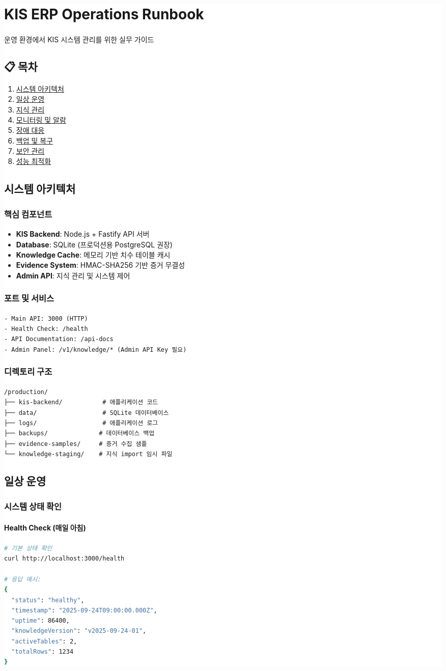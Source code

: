 # KIS ERP Operations Runbook

운영 환경에서 KIS 시스템 관리를 위한 실무 가이드

## 📋 목차

1. [시스템 아키텍처](#시스템-아키텍처)
2. [일상 운영](#일상-운영)
3. [지식 관리](#지식-관리)
4. [모니터링 및 알람](#모니터링-및-알람)
5. [장애 대응](#장애-대응)
6. [백업 및 복구](#백업-및-복구)
7. [보안 관리](#보안-관리)
8. [성능 최적화](#성능-최적화)

## 시스템 아키텍처

### 핵심 컴포넌트
- **KIS Backend**: Node.js + Fastify API 서버
- **Database**: SQLite (프로덕션용 PostgreSQL 권장)
- **Knowledge Cache**: 메모리 기반 치수 테이블 캐시
- **Evidence System**: HMAC-SHA256 기반 증거 무결성
- **Admin API**: 지식 관리 및 시스템 제어

### 포트 및 서비스
```
- Main API: 3000 (HTTP)
- Health Check: /health
- API Documentation: /api-docs
- Admin Panel: /v1/knowledge/* (Admin API Key 필요)
```

### 디렉토리 구조
```
/production/
├── kis-backend/           # 애플리케이션 코드
├── data/                  # SQLite 데이터베이스
├── logs/                  # 애플리케이션 로그
├── backups/              # 데이터베이스 백업
├── evidence-samples/     # 증거 수집 샘플
└── knowledge-staging/    # 지식 import 임시 파일
```

## 일상 운영

### 시스템 상태 확인

#### Health Check (매일 아침)
```bash
# 기본 상태 확인
curl http://localhost:3000/health

# 응답 예시:
{
  "status": "healthy",
  "timestamp": "2025-09-24T09:00:00.000Z",
  "uptime": 86400,
  "knowledgeVersion": "v2025-09-24-01",
  "activeTables": 2,
  "totalRows": 1234
}
```